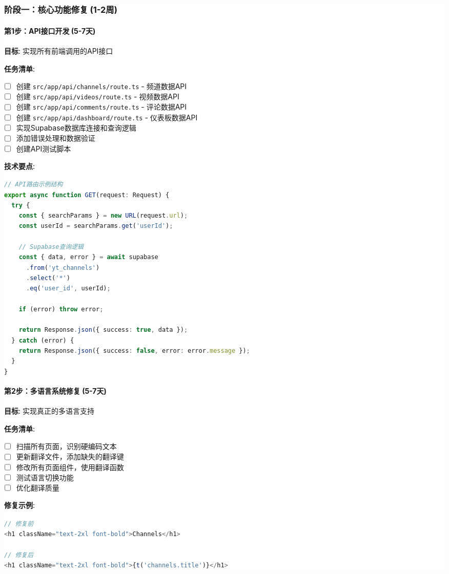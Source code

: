 ### 阶段一：核心功能修复 (1-2周)

#### 第1步：API接口开发 (5-7天)
**目标**: 实现所有前端调用的API接口

**任务清单**:
- [ ] 创建 `src/app/api/channels/route.ts` - 频道数据API
- [ ] 创建 `src/app/api/videos/route.ts` - 视频数据API  
- [ ] 创建 `src/app/api/comments/route.ts` - 评论数据API
- [ ] 创建 `src/app/api/dashboard/route.ts` - 仪表板数据API
- [ ] 实现Supabase数据库连接和查询逻辑
- [ ] 添加错误处理和数据验证
- [ ] 创建API测试脚本

**技术要点**:
```typescript
// API路由示例结构
export async function GET(request: Request) {
  try {
    const { searchParams } = new URL(request.url);
    const userId = searchParams.get('userId');
    
    // Supabase查询逻辑
    const { data, error } = await supabase
      .from('yt_channels')
      .select('*')
      .eq('user_id', userId);
      
    if (error) throw error;
    
    return Response.json({ success: true, data });
  } catch (error) {
    return Response.json({ success: false, error: error.message });
  }
}
```

#### 第2步：多语言系统修复 (5-7天)
**目标**: 实现真正的多语言支持

**任务清单**:
- [ ] 扫描所有页面，识别硬编码文本
- [ ] 更新翻译文件，添加缺失的翻译键
- [ ] 修改所有页面组件，使用翻译函数
- [ ] 测试语言切换功能
- [ ] 优化翻译质量

**修复示例**:
```typescript
// 修复前
<h1 className="text-2xl font-bold">Channels</h1>

// 修复后  
<h1 className="text-2xl font-bold">{t('channels.title')}</h1>
```
